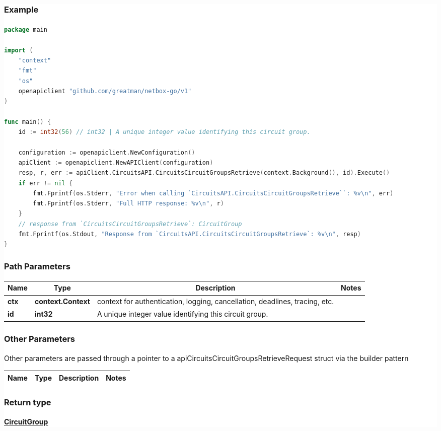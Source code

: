 



### Example

```go
package main

import (
	"context"
	"fmt"
	"os"
	openapiclient "github.com/greatman/netbox-go/v1"
)

func main() {
	id := int32(56) // int32 | A unique integer value identifying this circuit group.

	configuration := openapiclient.NewConfiguration()
	apiClient := openapiclient.NewAPIClient(configuration)
	resp, r, err := apiClient.CircuitsAPI.CircuitsCircuitGroupsRetrieve(context.Background(), id).Execute()
	if err != nil {
		fmt.Fprintf(os.Stderr, "Error when calling `CircuitsAPI.CircuitsCircuitGroupsRetrieve``: %v\n", err)
		fmt.Fprintf(os.Stderr, "Full HTTP response: %v\n", r)
	}
	// response from `CircuitsCircuitGroupsRetrieve`: CircuitGroup
	fmt.Fprintf(os.Stdout, "Response from `CircuitsAPI.CircuitsCircuitGroupsRetrieve`: %v\n", resp)
}
```

### Path Parameters


Name | Type | Description  | Notes
------------- | ------------- | ------------- | -------------
**ctx** | **context.Context** | context for authentication, logging, cancellation, deadlines, tracing, etc.
**id** | **int32** | A unique integer value identifying this circuit group. | 

### Other Parameters

Other parameters are passed through a pointer to a apiCircuitsCircuitGroupsRetrieveRequest struct via the builder pattern


Name | Type | Description  | Notes
------------- | ------------- | ------------- | -------------


### Return type

[**CircuitGroup**](CircuitGroup.md)
